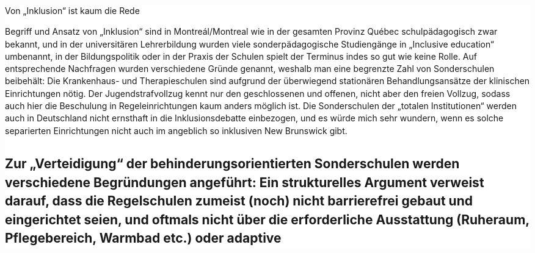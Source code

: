 Von „Inklusion“ ist kaum die Rede

Begriff und Ansatz von „Inklusion“ sind in Montreál/Montreal wie in der gesamten Provinz Québec schulpädagogisch zwar bekannt, und in der universitären Lehrerbildung wurden viele sonderpädagogische Studiengänge in „Inclusive education“ umbenannt, in der Bildungspolitik oder in der Praxis der Schulen spielt der Terminus indes so gut wie keine Rolle. Auf entsprechende Nachfragen wurden verschiedene Gründe genannt, weshalb man eine begrenzte Zahl von Sonderschulen beibehält: Die Krankenhaus- und Therapieschulen sind aufgrund der überwiegend stationären Behandlungsansätze der klinischen Einrichtungen nötig. Der Jugendstrafvollzug kennt nur den geschlossenen und offenen, nicht aber den freien Vollzug, sodass auch hier die Beschulung in Regeleinrichtungen kaum anders möglich ist. Die Sonderschulen der „totalen Institutionen“ werden auch in Deutschland nicht ernsthaft in die Inklusionsdebatte einbezogen, und es würde mich sehr wundern, wenn es solche separierten Einrichtungen nicht auch im angeblich so inklusiven New Brunswick gibt.

Zur „Verteidigung“ der behinderungsorientierten Sonderschulen werden verschiedene Begründungen angeführt: Ein strukturelles Argument verweist darauf, dass die Regelschulen zumeist (noch) nicht barrierefrei gebaut und eingerichtet seien, und oftmals nicht über die erforderliche Ausstattung (Ruheraum, Pflegebereich, Warmbad etc.) oder adaptive
---
